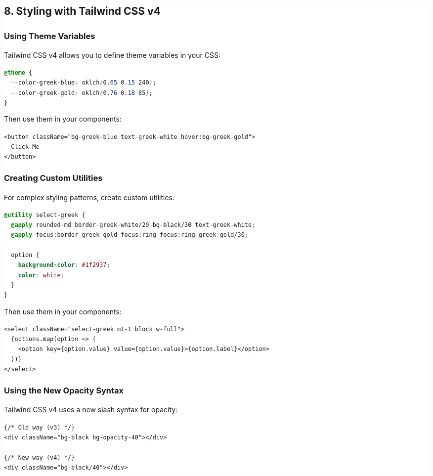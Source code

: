 ## 8. Styling with Tailwind CSS v4

### Using Theme Variables

Tailwind CSS v4 allows you to define theme variables in your CSS:

```css
@theme {
  --color-greek-blue: oklch(0.65 0.15 240);
  --color-greek-gold: oklch(0.76 0.18 85);
}
```

Then use them in your components:

```tsx
<button className="bg-greek-blue text-greek-white hover:bg-greek-gold">
  Click Me
</button>
```

### Creating Custom Utilities

For complex styling patterns, create custom utilities:

```css
@utility select-greek {
  @apply rounded-md border-greek-white/20 bg-black/30 text-greek-white;
  @apply focus:border-greek-gold focus:ring focus:ring-greek-gold/30;
  
  option {
    background-color: #1f2937;
    color: white;
  }
}
```

Then use them in your components:

```tsx
<select className="select-greek mt-1 block w-full">
  {options.map(option => (
    <option key={option.value} value={option.value}>{option.label}</option>
  ))}
</select>
```

### Using the New Opacity Syntax

Tailwind CSS v4 uses a new slash syntax for opacity:

```tsx
{/* Old way (v3) */}
<div className="bg-black bg-opacity-40"></div>

{/* New way (v4) */}
<div className="bg-black/40"></div>
```
